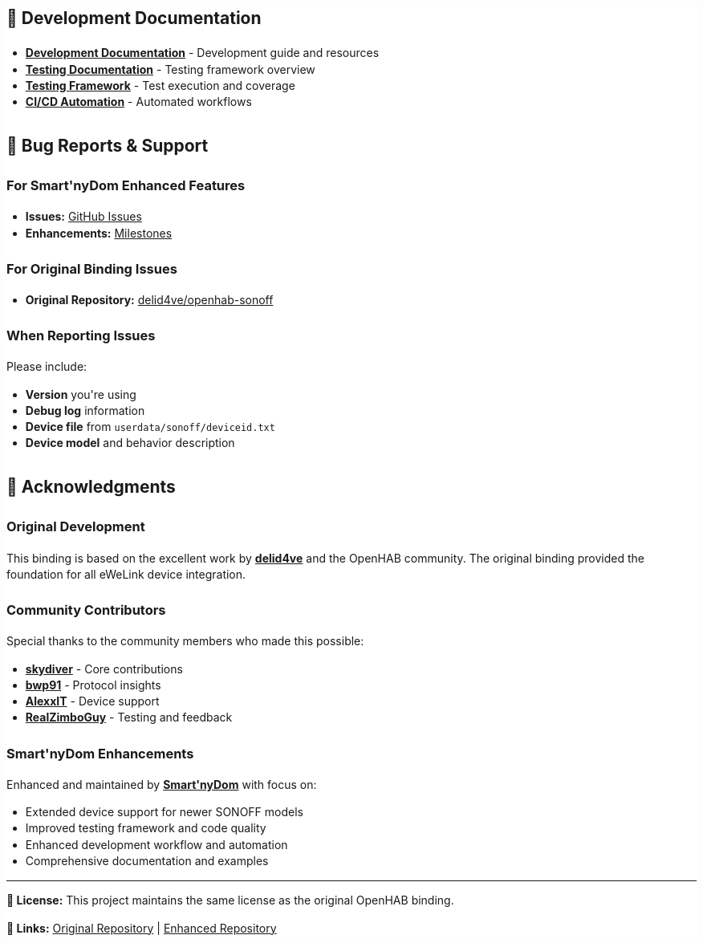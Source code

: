 ## 🔧 Development Documentation

- **[Development Documentation](docs/development/README.md)** - Development guide and resources
- **[Testing Documentation](docs/testing/README.md)** - Testing framework overview
- **[Testing Framework](docs/development/testing-framework.md)** - Test execution and coverage
- **[CI/CD Automation](docs/development/cicd-automation.md)** - Automated workflows

## 🐛 Bug Reports & Support

### For Smart'nyDom Enhanced Features
- **Issues:** [GitHub Issues](https://github.com/tschaban/openhab-addons-sonoff/issues)
- **Enhancements:** [Milestones](https://github.com/tschaban/openhab-addons-sonoff/milestones?state=closed)

### For Original Binding Issues
- **Original Repository:** [delid4ve/openhab-sonoff](https://github.com/delid4ve/openhab-sonoff/issues)

### When Reporting Issues
Please include:
- **Version** you're using
- **Debug log** information
- **Device file** from `userdata/sonoff/deviceid.txt`
- **Device model** and behavior description

## 🙏 Acknowledgments

### Original Development
This binding is based on the excellent work by **[delid4ve](https://github.com/delid4ve/openhab-3.x-sonoff)** and the OpenHAB community. The original binding provided the foundation for all eWeLink device integration.

### Community Contributors
Special thanks to the community members who made this possible:
- **[skydiver](https://github.com/skydiver)** - Core contributions
- **[bwp91](https://github.com/bwp91)** - Protocol insights
- **[AlexxIT](https://github.com/AlexxIT)** - Device support
- **[RealZimboGuy](https://github.com/RealZimboGuy)** - Testing and feedback

### Smart'nyDom Enhancements
Enhanced and maintained by **[Smart'nyDom](https://github.com/tschaban)** with focus on:
- Extended device support for newer SONOFF models
- Improved testing framework and code quality
- Enhanced development workflow and automation
- Comprehensive documentation and examples

---

**📄 License:** This project maintains the same license as the original OpenHAB binding.

**🔗 Links:** [Original Repository](https://github.com/delid4ve/openhab-3.x-sonoff) | [Enhanced Repository](https://github.com/tschaban/openhab-addons-sonoff)